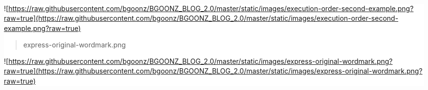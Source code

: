 ![https://raw.githubusercontent.com/bgoonz/BGOONZ_BLOG_2.0/master/static/images/execution-order-second-example.png?raw=true](https://raw.githubusercontent.com/bgoonz/BGOONZ_BLOG_2.0/master/static/images/execution-order-second-example.png?raw=true)

> express-original-wordmark.png

![https://raw.githubusercontent.com/bgoonz/BGOONZ_BLOG_2.0/master/static/images/express-original-wordmark.png?raw=true](https://raw.githubusercontent.com/bgoonz/BGOONZ_BLOG_2.0/master/static/images/express-original-wordmark.png?raw=true)
